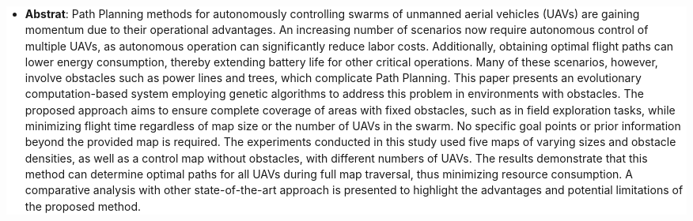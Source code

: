 - **Abstrat**: Path Planning methods for autonomously controlling swarms of unmanned aerial vehicles (UAVs) are gaining momentum due to their operational advantages. An increasing number of scenarios now require autonomous control of multiple UAVs, as autonomous operation can significantly reduce labor costs. Additionally, obtaining optimal flight paths can lower energy consumption, thereby extending battery life for other critical operations. Many of these scenarios, however, involve obstacles such as power lines and trees, which complicate Path Planning. This paper presents an evolutionary computation-based system employing genetic algorithms to address this problem in environments with obstacles. The proposed approach aims to ensure complete coverage of areas with fixed obstacles, such as in field exploration tasks, while minimizing flight time regardless of map size or the number of UAVs in the swarm. No specific goal points or prior information beyond the provided map is required. The experiments conducted in this study used five maps of varying sizes and obstacle densities, as well as a control map without obstacles, with different numbers of UAVs. The results demonstrate that this method can determine optimal paths for all UAVs during full map traversal, thus minimizing resource consumption. A comparative analysis with other state-of-the-art approach is presented to highlight the advantages and potential limitations of the proposed method.




